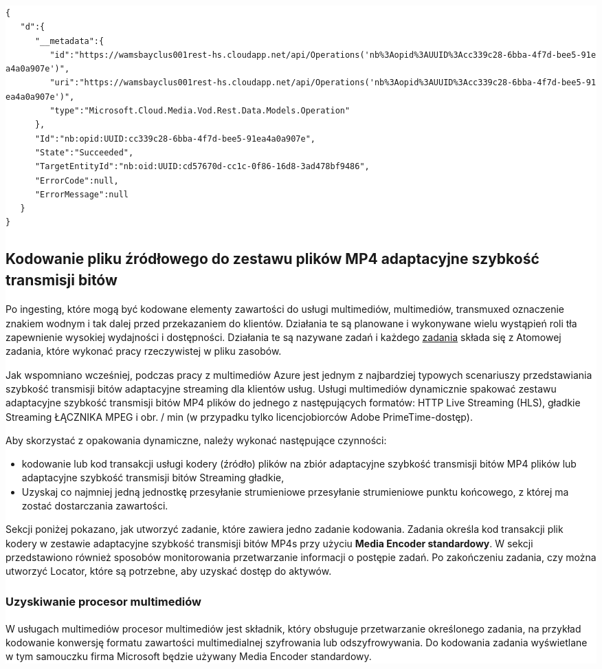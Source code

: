     {  
       "d":{  
          "__metadata":{  
             "id":"https://wamsbayclus001rest-hs.cloudapp.net/api/Operations('nb%3Aopid%3AUUID%3Acc339c28-6bba-4f7d-bee5-91ea4a0a907e')",
             "uri":"https://wamsbayclus001rest-hs.cloudapp.net/api/Operations('nb%3Aopid%3AUUID%3Acc339c28-6bba-4f7d-bee5-91ea4a0a907e')",
             "type":"Microsoft.Cloud.Media.Vod.Rest.Data.Models.Operation"
          },
          "Id":"nb:opid:UUID:cc339c28-6bba-4f7d-bee5-91ea4a0a907e",
          "State":"Succeeded",
          "TargetEntityId":"nb:oid:UUID:cd57670d-cc1c-0f86-16d8-3ad478bf9486",
          "ErrorCode":null,
          "ErrorMessage":null
       }
    }


## <a id="encode"></a>Kodowanie pliku źródłowego do zestawu plików MP4 adaptacyjne szybkość transmisji bitów

Po ingesting, które mogą być kodowane elementy zawartości do usługi multimediów, multimediów, transmuxed oznaczenie znakiem wodnym i tak dalej przed przekazaniem do klientów. Działania te są planowane i wykonywane wielu wystąpień roli tła zapewnienie wysokiej wydajności i dostępności. Działania te są nazywane zadań i każdego [zadania](http://msdn.microsoft.com/library/azure/hh974289.aspx) składa się z Atomowej zadania, które wykonać pracy rzeczywistej w pliku zasobów. 

Jak wspomniano wcześniej, podczas pracy z multimediów Azure jest jednym z najbardziej typowych scenariuszy przedstawiania szybkość transmisji bitów adaptacyjne streaming dla klientów usług. Usługi multimediów dynamicznie spakować zestawu adaptacyjne szybkość transmisji bitów MP4 plików do jednego z następujących formatów: HTTP Live Streaming (HLS), gładkie Streaming ŁĄCZNIKA MPEG i obr. / min (w przypadku tylko licencjobiorców Adobe PrimeTime-dostęp). 

Aby skorzystać z opakowania dynamiczne, należy wykonać następujące czynności:

- kodowanie lub kod transakcji usługi kodery (źródło) plików na zbiór adaptacyjne szybkość transmisji bitów MP4 plików lub adaptacyjne szybkość transmisji bitów Streaming gładkie,  
- Uzyskaj co najmniej jedną jednostkę przesyłanie strumieniowe przesyłanie strumieniowe punktu końcowego, z której ma zostać dostarczania zawartości. 

Sekcji poniżej pokazano, jak utworzyć zadanie, które zawiera jedno zadanie kodowania. Zadania określa kod transakcji plik kodery w zestawie adaptacyjne szybkość transmisji bitów MP4s przy użyciu **Media Encoder standardowy**. W sekcji przedstawiono również sposobów monitorowania przetwarzanie informacji o postępie zadań. Po zakończeniu zadania, czy można utworzyć Locator, które są potrzebne, aby uzyskać dostęp do aktywów. 

### <a name="get-a-media-processor"></a>Uzyskiwanie procesor multimediów

W usługach multimediów procesor multimediów jest składnik, który obsługuje przetwarzanie określonego zadania, na przykład kodowanie konwersję formatu zawartości multimedialnej szyfrowania lub odszyfrowywania. Do kodowania zadania wyświetlane w tym samouczku firma Microsoft będzie używany Media Encoder standardowy.
